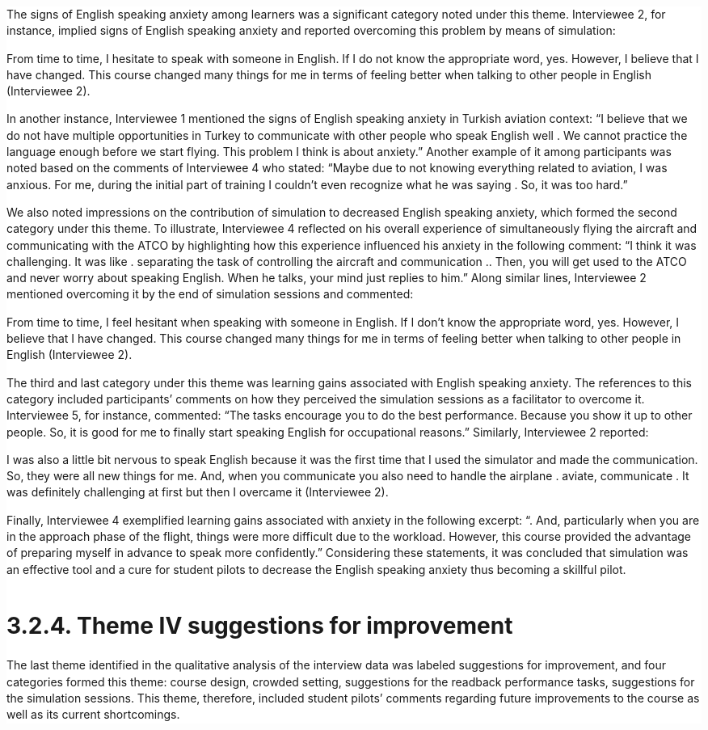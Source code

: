 The signs of English speaking anxiety among learners was a significant category noted under this theme. Interviewee 2, for instance, implied signs of English speaking anxiety and reported overcoming this problem by means of simulation:

From time to time, I hesitate to speak with someone in English. If I do not know the appropriate word, yes. However, I believe that I have changed. This course changed many things for me in terms of feeling better when talking to other people in English (Interviewee 2).

In another instance, Interviewee 1 mentioned the signs of English speaking anxiety in Turkish aviation context: “I believe that we do not have multiple opportunities in Turkey to communicate with other people who speak English well . We cannot practice the language enough before we start flying. This problem I think is about anxiety.” Another example of it among participants was noted based on the comments of Interviewee 4 who stated: “Maybe due to not knowing everything related to aviation, I was anxious. For me, during the initial part of training I couldn’t even recognize what he was saying . So, it was too hard.”

We also noted impressions on the contribution of simulation to decreased English speaking anxiety, which formed the second category under this theme. To illustrate, Interviewee 4 reflected on his overall experience of simultaneously flying the aircraft and communicating with the ATCO by highlighting how this experience influenced his anxiety in the following comment: “I think it was challenging. It was like . separating the task of controlling the aircraft and communication .. Then, you will get used to the ATCO and never worry about speaking English. When he talks, your mind just replies to him.” Along similar lines, Interviewee 2 mentioned overcoming it by the end of simulation sessions and commented:

From time to time, I feel hesitant when speaking with someone in English. If I don’t know the appropriate word, yes. However, I believe that I have changed. This course changed many things for me in terms of feeling better when talking to other people in English (Interviewee 2).

The third and last category under this theme was learning gains associated with English speaking anxiety. The references to this category included participants’ comments on how they perceived the simulation sessions as a facilitator to overcome it. Interviewee 5, for instance, commented: “The tasks encourage you to do the best performance. Because you show it up to other people. So, it is good for me to finally start speaking English for occupational reasons.” Similarly, Interviewee 2 reported:

I was also a little bit nervous to speak English because it was the first time that I used the simulator and made the communication. So, they were all new things for me. And, when you communicate you also need to handle the airplane . aviate, communicate . It was definitely challenging at first but then I overcame it (Interviewee 2).

Finally, Interviewee 4 exemplified learning gains associated with anxiety in the following excerpt: “. And, particularly when you are in the approach phase of the flight, things were more difficult due to the workload. However, this course provided the advantage of preparing myself in advance to speak more confidently.” Considering these statements, it was concluded that simulation was an effective tool and a cure for student pilots to decrease the English speaking anxiety thus becoming a skillful pilot.

# 3.2.4. Theme IV suggestions for improvement

The last theme identified in the qualitative analysis of the interview data was labeled suggestions for improvement, and four categories formed this theme: course design, crowded setting, suggestions for the readback performance tasks, suggestions for the simulation sessions. This theme, therefore, included student pilots’ comments regarding future improvements to the course as well as its current shortcomings.

